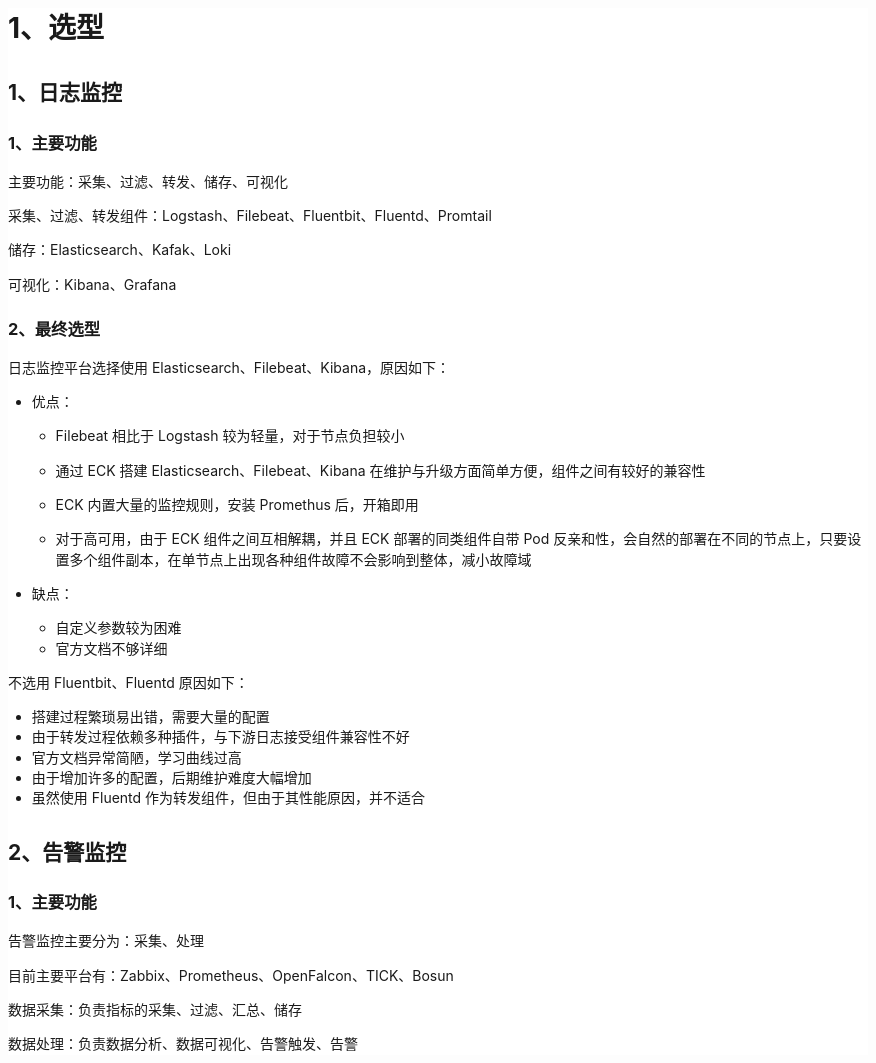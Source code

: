 # 1、选型

## 1、日志监控

### 1、主要功能

主要功能：采集、过滤、转发、储存、可视化

采集、过滤、转发组件：Logstash、Filebeat、Fluentbit、Fluentd、Promtail

储存：Elasticsearch、Kafak、Loki

可视化：Kibana、Grafana



### 2、最终选型

日志监控平台选择使用 Elasticsearch、Filebeat、Kibana，原因如下：

- 优点：
  - Filebeat 相比于 Logstash 较为轻量，对于节点负担较小

  - 通过 ECK 搭建 Elasticsearch、Filebeat、Kibana 在维护与升级方面简单方便，组件之间有较好的兼容性

  - ECK 内置大量的监控规则，安装 Promethus 后，开箱即用

  - 对于高可用，由于 ECK 组件之间互相解耦，并且 ECK 部署的同类组件自带 Pod 反亲和性，会自然的部署在不同的节点上，只要设置多个组件副本，在单节点上出现各种组件故障不会影响到整体，减小故障域
  
- 缺点：

  - 自定义参数较为困难
  - 官方文档不够详细

不选用 Fluentbit、Fluentd 原因如下：

- 搭建过程繁琐易出错，需要大量的配置
- 由于转发过程依赖多种插件，与下游日志接受组件兼容性不好
- 官方文档异常简陋，学习曲线过高
- 由于增加许多的配置，后期维护难度大幅增加
- 虽然使用 Fluentd 作为转发组件，但由于其性能原因，并不适合



## 2、告警监控

### 1、主要功能

告警监控主要分为：采集、处理

目前主要平台有：Zabbix、Prometheus、OpenFalcon、TICK、Bosun

数据采集：负责指标的采集、过滤、汇总、储存

数据处理：负责数据分析、数据可视化、告警触发、告警
